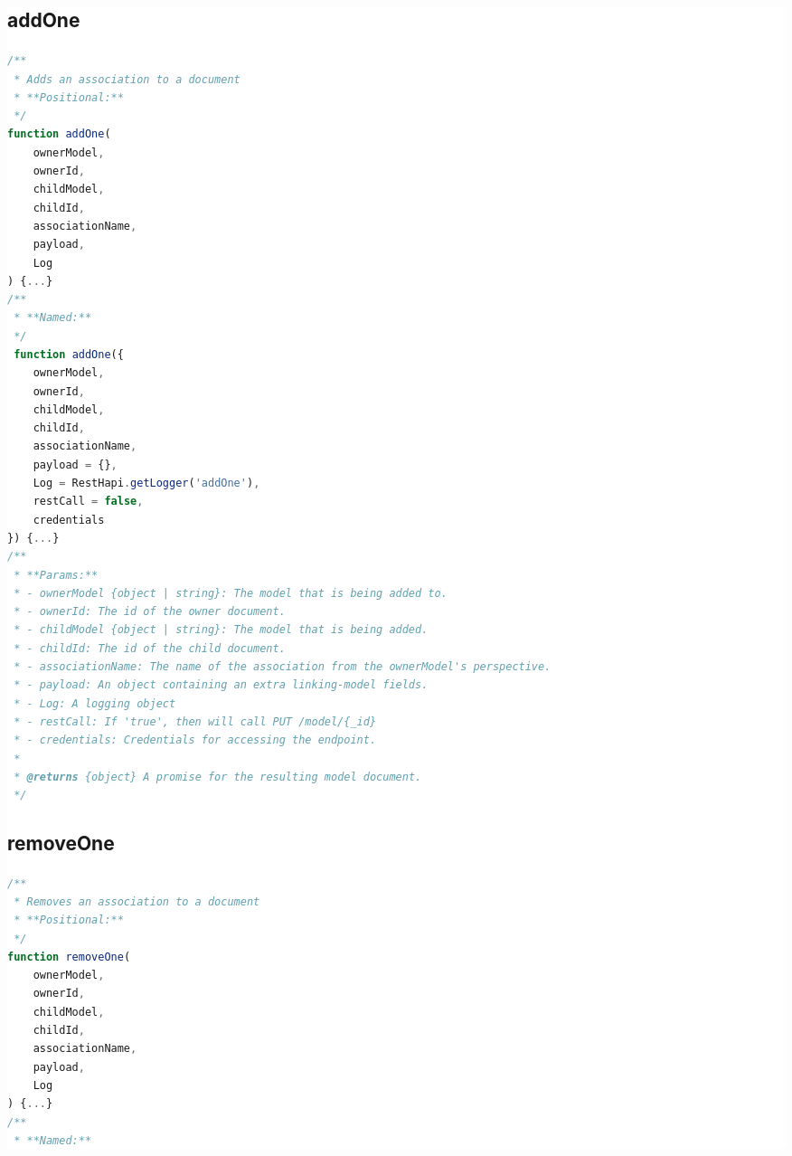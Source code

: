 ## addOne
```javascript
/**
 * Adds an association to a document
 * **Positional:**
 */
function addOne(
    ownerModel,
    ownerId,
    childModel,
    childId,
    associationName,
    payload,
    Log
) {...}
/**
 * **Named:**
 */ 
 function addOne({
    ownerModel,
    ownerId,
    childModel,
    childId,
    associationName,
    payload = {},
    Log = RestHapi.getLogger('addOne'),
    restCall = false,
    credentials
}) {...}
/**
 * **Params:**
 * - ownerModel {object | string}: The model that is being added to.
 * - ownerId: The id of the owner document.
 * - childModel {object | string}: The model that is being added.
 * - childId: The id of the child document.
 * - associationName: The name of the association from the ownerModel's perspective.
 * - payload: An object containing an extra linking-model fields.
 * - Log: A logging object
 * - restCall: If 'true', then will call PUT /model/{_id}
 * - credentials: Credentials for accessing the endpoint.
 *
 * @returns {object} A promise for the resulting model document.
 */
```

## removeOne
```javascript
/**
 * Removes an association to a document
 * **Positional:**
 */ 
function removeOne(
    ownerModel,
    ownerId,
    childModel,
    childId,
    associationName,
    payload,
    Log
) {...}
/**
 * **Named:**
```